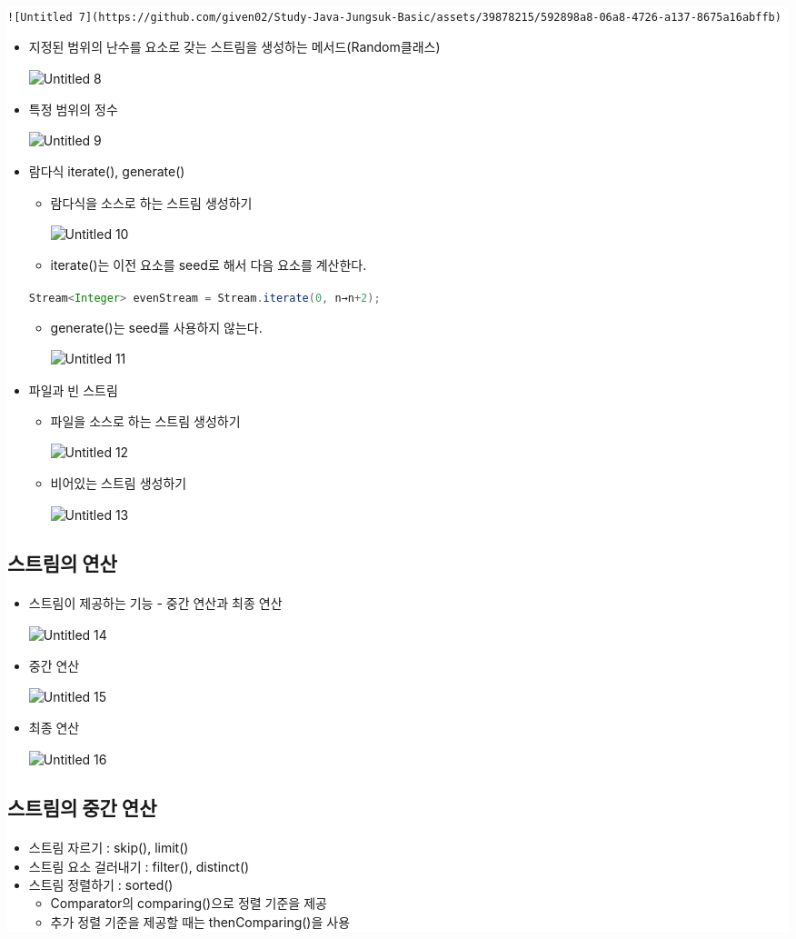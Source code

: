     ![Untitled 7](https://github.com/given02/Study-Java-Jungsuk-Basic/assets/39878215/592898a8-06a8-4726-a137-8675a16abffb)

  - 지정된 범위의 난수를 요소로 갖는 스트림을 생성하는 메서드(Random클래스)
    
    ![Untitled 8](https://github.com/given02/Study-Java-Jungsuk-Basic/assets/39878215/a821384b-9757-44b5-bf20-74d09ec313f4)

- 특정 범위의 정수
  
  ![Untitled 9](https://github.com/given02/Study-Java-Jungsuk-Basic/assets/39878215/9596801a-2eaf-4e44-91a0-2da728d20292)

- 람다식 iterate(), generate()
  - 람다식을 소스로 하는 스트림 생성하기
    
    ![Untitled 10](https://github.com/given02/Study-Java-Jungsuk-Basic/assets/39878215/b7b07c6a-9a48-49ab-8c0b-9d76927ec315)

  - iterate()는 이전 요소를 seed로 해서 다음 요소를 계산한다.
  ```java
  Stream<Integer> evenStream = Stream.iterate(0, n→n+2);
  ```
  - generate()는 seed를 사용하지 않는다.
    
    ![Untitled 11](https://github.com/given02/Study-Java-Jungsuk-Basic/assets/39878215/20141617-7d45-45e9-badc-61d9b5663c46)

- 파일과 빈 스트림
  - 파일을 소스로 하는 스트림 생성하기
    
    ![Untitled 12](https://github.com/given02/Study-Java-Jungsuk-Basic/assets/39878215/85b8718f-81d3-4a6b-9efa-6d69c8378d4d)

  - 비어있는 스트림 생성하기
    
    ![Untitled 13](https://github.com/given02/Study-Java-Jungsuk-Basic/assets/39878215/db978444-0f18-46a5-a5f8-a4a033057e2d)


## 스트림의 연산

- 스트림이 제공하는 기능 - 중간 연산과 최종 연산
  
  ![Untitled 14](https://github.com/given02/Study-Java-Jungsuk-Basic/assets/39878215/03e85805-0206-4f59-a7ad-f25065f46f04)

- 중간 연산
  
  ![Untitled 15](https://github.com/given02/Study-Java-Jungsuk-Basic/assets/39878215/9b1f371d-11d3-42d5-bb6d-dccc1757f28d)

- 최종 연산
  
  ![Untitled 16](https://github.com/given02/Study-Java-Jungsuk-Basic/assets/39878215/b821dc45-af82-4b60-8070-aa75c18a6c59)


## 스트림의 중간 연산

- 스트림 자르기 : skip(), limit()
- 스트림 요소 걸러내기 : filter(), distinct()
- 스트림 정렬하기 : sorted()
  - Comparator의 comparing()으로 정렬 기준을 제공
  - 추가 정렬 기준을 제공할 때는 thenComparing()을 사용
    
